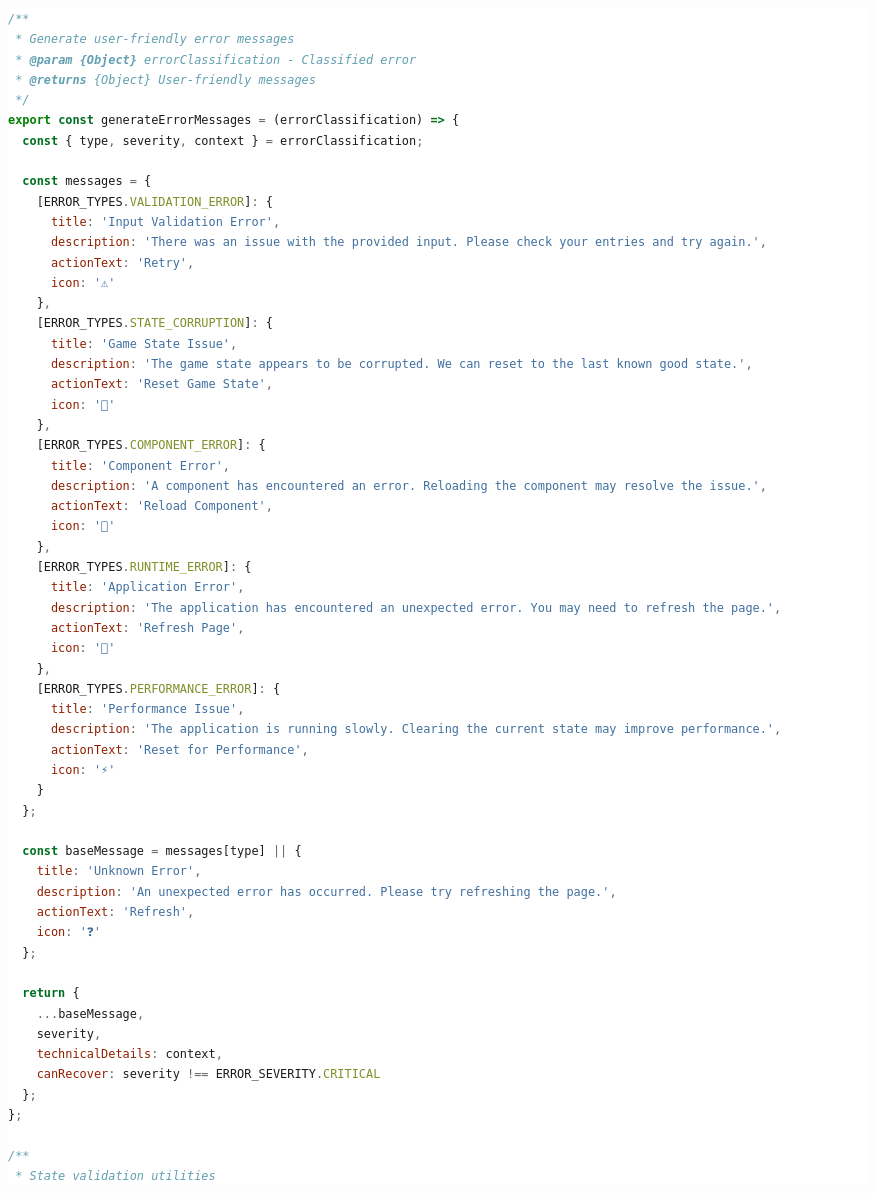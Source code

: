 ```jsx
/**
 * Generate user-friendly error messages
 * @param {Object} errorClassification - Classified error
 * @returns {Object} User-friendly messages
 */
export const generateErrorMessages = (errorClassification) => {
  const { type, severity, context } = errorClassification;

  const messages = {
    [ERROR_TYPES.VALIDATION_ERROR]: {
      title: 'Input Validation Error',
      description: 'There was an issue with the provided input. Please check your entries and try again.',
      actionText: 'Retry',
      icon: '⚠️'
    },
    [ERROR_TYPES.STATE_CORRUPTION]: {
      title: 'Game State Issue',
      description: 'The game state appears to be corrupted. We can reset to the last known good state.',
      actionText: 'Reset Game State',
      icon: '🔄'
    },
    [ERROR_TYPES.COMPONENT_ERROR]: {
      title: 'Component Error',
      description: 'A component has encountered an error. Reloading the component may resolve the issue.',
      actionText: 'Reload Component',
      icon: '🔧'
    },
    [ERROR_TYPES.RUNTIME_ERROR]: {
      title: 'Application Error',
      description: 'The application has encountered an unexpected error. You may need to refresh the page.',
      actionText: 'Refresh Page',
      icon: '🚫'
    },
    [ERROR_TYPES.PERFORMANCE_ERROR]: {
      title: 'Performance Issue',
      description: 'The application is running slowly. Clearing the current state may improve performance.',
      actionText: 'Reset for Performance',
      icon: '⚡'
    }
  };

  const baseMessage = messages[type] || {
    title: 'Unknown Error',
    description: 'An unexpected error has occurred. Please try refreshing the page.',
    actionText: 'Refresh',
    icon: '❓'
  };

  return {
    ...baseMessage,
    severity,
    technicalDetails: context,
    canRecover: severity !== ERROR_SEVERITY.CRITICAL
  };
};

/**
 * State validation utilities
```